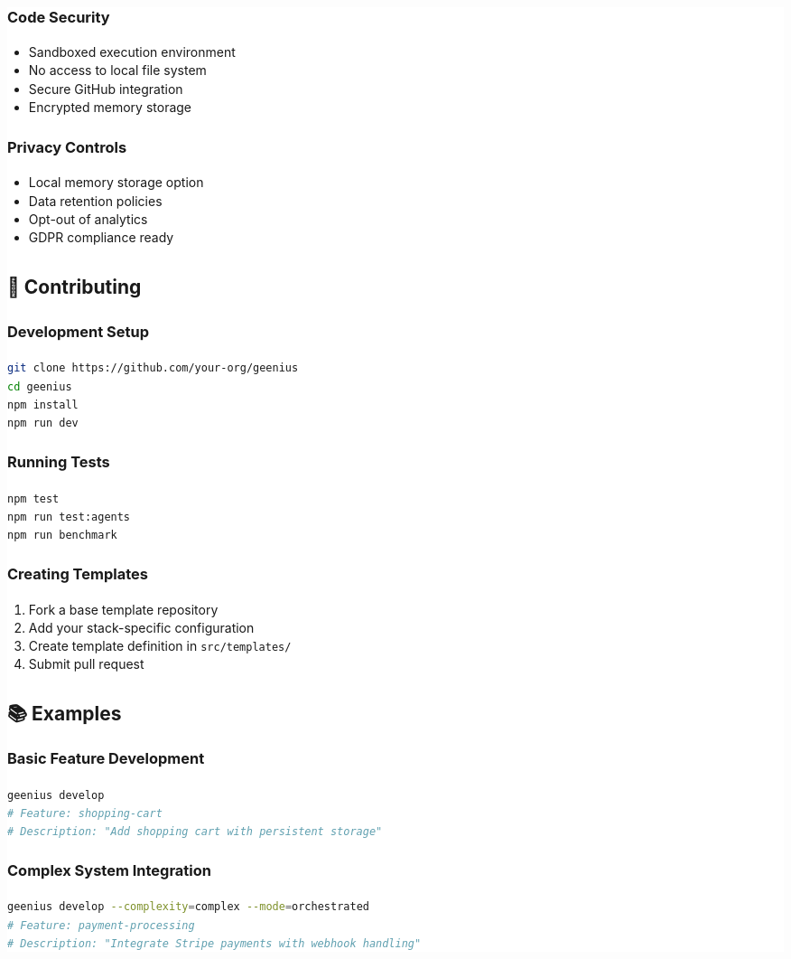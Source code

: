 ### Code Security
- Sandboxed execution environment
- No access to local file system
- Secure GitHub integration
- Encrypted memory storage

### Privacy Controls
- Local memory storage option
- Data retention policies
- Opt-out of analytics
- GDPR compliance ready

## 🤝 Contributing

### Development Setup
```bash
git clone https://github.com/your-org/geenius
cd geenius
npm install
npm run dev
```

### Running Tests
```bash
npm test
npm run test:agents
npm run benchmark
```

### Creating Templates
1. Fork a base template repository
2. Add your stack-specific configuration
3. Create template definition in `src/templates/`
4. Submit pull request

## 📚 Examples

### Basic Feature Development
```bash
geenius develop
# Feature: shopping-cart
# Description: "Add shopping cart with persistent storage"
```

### Complex System Integration
```bash
geenius develop --complexity=complex --mode=orchestrated
# Feature: payment-processing
# Description: "Integrate Stripe payments with webhook handling"
```
